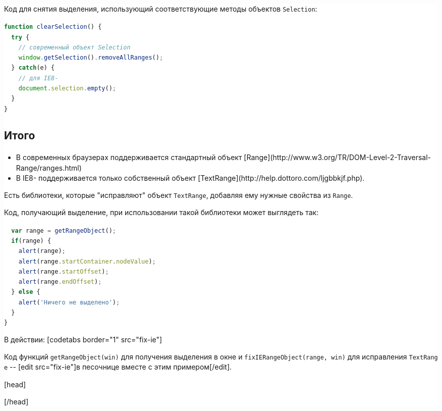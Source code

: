 Код для снятия выделения, использующий соответствующие методы объектов `Selection`:

```js
function clearSelection() {
  try {
    // современный объект Selection
    window.getSelection().removeAllRanges();
  } catch(e) {
    // для IE8-
    document.selection.empty();
  }
}
```

## Итого

<ul>
<li>В современных браузерах поддерживается стандартный объект [Range](http://www.w3.org/TR/DOM-Level-2-Traversal-Range/ranges.html)
</li>
<li>В IE8- поддерживается только собственный объект [TextRange](http://help.dottoro.com/ljgbbkjf.php).</li>
</ul>

Есть библиотеки, которые "исправляют" объект `TextRange`, добавляя ему нужные свойства из `Range`. 

Код, получающий выделение, при использовании такой библиотеки может выглядеть так:

```js
  var range = getRangeObject();
  if(range) {
    alert(range);
    alert(range.startContainer.nodeValue);
    alert(range.startOffset);
    alert(range.endOffset);
  } else {
    alert('Ничего не выделено');
  }
}
```

В действии:
[codetabs border="1" src="fix-ie"]

Код функций `getRangeObject(win)` для получения выделения в окне и `fixIERangeObject(range, win)` для исправления `TextRange` -- [edit src="fix-ie"]в песочнице вместе с этим примером[/edit]. 

[head]
<script>

window.$selection = {
	getText : function() {
		var txt = '';
		if (txt = window.getSelection) {
			txt = window.getSelection().toString();
		} else {
			txt = document.selection.createRange().text;
		}
		return txt;
	}
}
</script>
[/head]